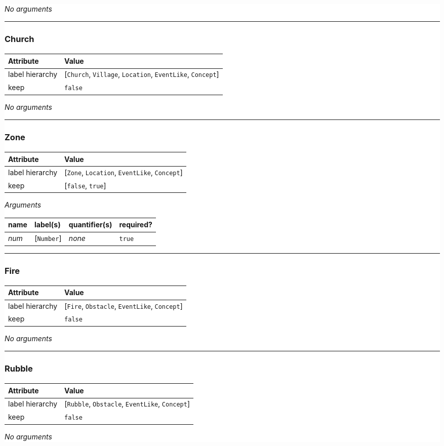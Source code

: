_No arguments_

----------------------------------

###  Church

|Attribute        |  Value | 
| :--------       | :---- |
|label hierarchy  | [`Church`, `Village`, `Location`, `EventLike`, `Concept`] 
|keep             | `false` 

_No arguments_

----------------------------------

###  Zone

|Attribute        |  Value | 
| :--------       | :---- |
|label hierarchy  | [`Zone`, `Location`, `EventLike`, `Concept`] 
|keep             | [`false`, `true`] 

_Arguments_

|name        | **label(s)**  | **quantifier(s)** | **required?**|
| :--------  | :----         | :----             | :---- 
| _num_ | [`Number`] | _none_ | `true`

----------------------------------

###  Fire

|Attribute        |  Value | 
| :--------       | :---- |
|label hierarchy  | [`Fire`, `Obstacle`, `EventLike`, `Concept`] 
|keep             | `false` 

_No arguments_

----------------------------------

###  Rubble

|Attribute        |  Value | 
| :--------       | :---- |
|label hierarchy  | [`Rubble`, `Obstacle`, `EventLike`, `Concept`] 
|keep             | `false` 

_No arguments_
